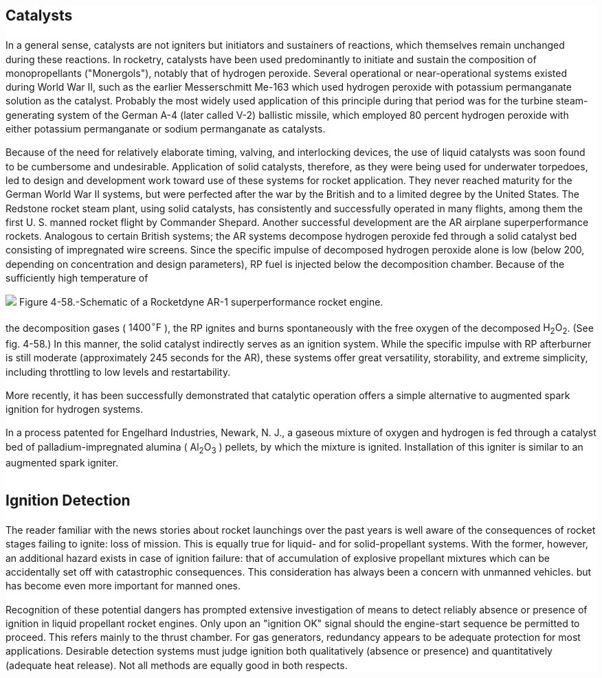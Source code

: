 ## Catalysts

In a general sense, catalysts are not igniters but initiators and sustainers of reactions, which themselves remain unchanged during these reactions. In rocketry, catalysts have been used predominantly to initiate and sustain the composition of monopropellants ("Monergols"), notably that of hydrogen peroxide. Several operational or near-operational systems existed during World War II, such as the earlier Messerschmitt Me-163 which used hydrogen peroxide with potassium permanganate solution as the catalyst. Probably the most widely used application of this principle during that period was for the turbine steam-generating system of the German A-4 (later called V-2) ballistic missile, which employed 80 percent hydrogen peroxide with either potassium permanganate or sodium permanganate as catalysts.

Because of the need for relatively elaborate timing, valving, and interlocking devices, the use of liquid catalysts was soon found to be cumbersome and undesirable. Application of solid catalysts, therefore, as they were being used for underwater torpedoes, led to design and development work toward use of these systems for rocket application. They never reached maturity for the German World War II systems, but were perfected after the war by the British and to a limited degree by the United States. The Redstone rocket steam plant, using solid catalysts, has consistently and successfully operated in many flights, among them the first U. S. manned rocket flight by Commander Shepard. Another successful development are the AR airplane superperformance rockets. Analogous to certain British systems; the AR systems decompose hydrogen peroxide fed through a solid catalyst bed consisting of impregnated wire screens. Since the specific impulse of decomposed hydrogen peroxide alone is low (below 200, depending on concentration and design parameters), RP fuel is injected below the decomposition chamber. Because of the sufficiently high temperature of

![](/img/DLPRE/image_101.jpg)
Figure 4-58.-Schematic of a Rocketdyne AR-1 superperformance rocket engine.

the decomposition gases ( $1400^{\circ} \mathrm{F}$ ), the RP ignites and burns spontaneously with the free oxygen of the decomposed $\mathrm{H}_{2} \mathrm{O}_{2}$. (See fig. 4-58.) In this manner, the solid catalyst indirectly serves as an ignition system. While the specific impulse with RP afterburner is still moderate (approximately 245 seconds for the AR), these systems offer great versatility, storability, and extreme simplicity, including throttling to low levels and restartability.

More recently, it has been successfully demonstrated that catalytic operation offers a simple alternative to augmented spark ignition for hydrogen systems.

In a process patented for Engelhard Industries, Newark, N. J., a gaseous mixture of oxygen and hydrogen is fed through a catalyst bed of palladium-impregnated alumina ( $\mathrm{Al}_{2} \mathrm{O}_{3}$ ) pellets, by which the mixture is ignited. Installation of this igniter is similar to an augmented spark igniter.

## Ignition Detection

The reader familiar with the news stories about rocket launchings over the past years is well aware of the consequences of rocket stages failing to ignite: loss of mission. This is
equally true for liquid- and for solid-propellant systems. With the former, however, an additional hazard exists in case of ignition failure: that of accumulation of explosive propellant mixtures which can be accidentally set off with catastrophic consequences. This consideration has always been a concern with unmanned vehicles. but has become even more important for manned ones.

Recognition of these potential dangers has prompted extensive investigation of means to detect reliably absence or presence of ignition in liquid propellant rocket engines. Only upon an "ignition OK" signal should the engine-start sequence be permitted to proceed. This refers mainly to the thrust chamber. For gas generators, redundancy appears to be adequate protection for most applications. Desirable detection systems must judge ignition both qualitatively (absence or presence) and quantitatively (adequate heat release). Not all methods are equally good in both respects.
